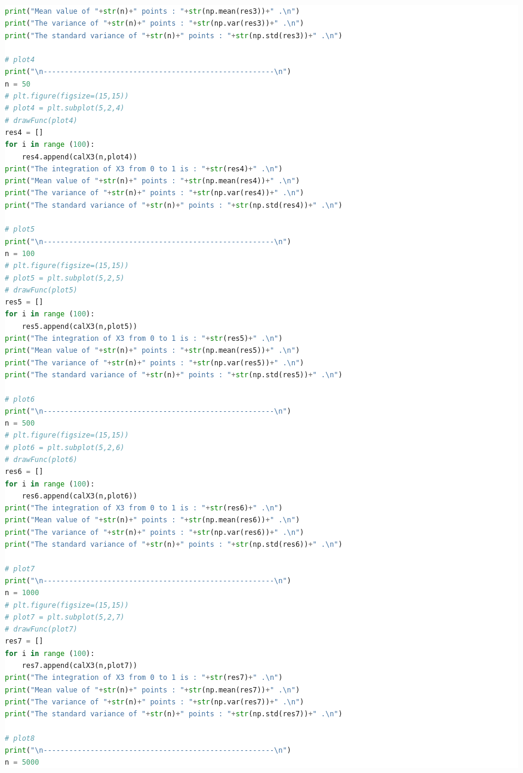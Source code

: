 ```python
print("Mean value of "+str(n)+" points : "+str(np.mean(res3))+" .\n")
print("The variance of "+str(n)+" points : "+str(np.var(res3))+" .\n")
print("The standard variance of "+str(n)+" points : "+str(np.std(res3))+" .\n")

# plot4
print("\n------------------------------------------------------\n")
n = 50
# plt.figure(figsize=(15,15)) 
# plot4 = plt.subplot(5,2,4)
# drawFunc(plot4)
res4 = []
for i in range (100):
    res4.append(calX3(n,plot4))
print("The integration of X3 from 0 to 1 is : "+str(res4)+" .\n")
print("Mean value of "+str(n)+" points : "+str(np.mean(res4))+" .\n")
print("The variance of "+str(n)+" points : "+str(np.var(res4))+" .\n")
print("The standard variance of "+str(n)+" points : "+str(np.std(res4))+" .\n")

# plot5
print("\n------------------------------------------------------\n")
n = 100
# plt.figure(figsize=(15,15)) 
# plot5 = plt.subplot(5,2,5)
# drawFunc(plot5)
res5 = []
for i in range (100):
    res5.append(calX3(n,plot5))
print("The integration of X3 from 0 to 1 is : "+str(res5)+" .\n")
print("Mean value of "+str(n)+" points : "+str(np.mean(res5))+" .\n")
print("The variance of "+str(n)+" points : "+str(np.var(res5))+" .\n")
print("The standard variance of "+str(n)+" points : "+str(np.std(res5))+" .\n")

# plot6
print("\n------------------------------------------------------\n")
n = 500
# plt.figure(figsize=(15,15)) 
# plot6 = plt.subplot(5,2,6)
# drawFunc(plot6)
res6 = []
for i in range (100):
    res6.append(calX3(n,plot6))
print("The integration of X3 from 0 to 1 is : "+str(res6)+" .\n")
print("Mean value of "+str(n)+" points : "+str(np.mean(res6))+" .\n")
print("The variance of "+str(n)+" points : "+str(np.var(res6))+" .\n")
print("The standard variance of "+str(n)+" points : "+str(np.std(res6))+" .\n")

# plot7
print("\n------------------------------------------------------\n")
n = 1000
# plt.figure(figsize=(15,15)) 
# plot7 = plt.subplot(5,2,7)
# drawFunc(plot7)
res7 = []
for i in range (100):
    res7.append(calX3(n,plot7))
print("The integration of X3 from 0 to 1 is : "+str(res7)+" .\n")
print("Mean value of "+str(n)+" points : "+str(np.mean(res7))+" .\n")
print("The variance of "+str(n)+" points : "+str(np.var(res7))+" .\n")
print("The standard variance of "+str(n)+" points : "+str(np.std(res7))+" .\n")

# plot8
print("\n------------------------------------------------------\n")
n = 5000
```